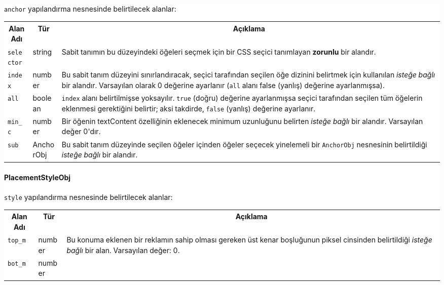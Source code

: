 `anchor` yapılandırma nesnesinde belirtilecek alanlar:

<table>
  <tr>
    <th class="col-thirty">Alan Adı</th>
    <th class="col-thirty">Tür</th>
    <th class="col-fourty">Açıklama</th>
  </tr>
  <tr>
    <td><code>selector</code></td>
    <td>string</td>
    <td>Sabit tanımın bu düzeyindeki öğeleri seçmek için bir CSS seçici tanımlayan <strong>zorunlu</strong> bir alandır.
    </td>
  </tr>
  <tr>
    <td><code>index</code></td>
    <td>number</td>
    <td>Bu sabit tanım düzeyini sınırlandıracak, seçici tarafından seçilen öğe dizinini belirtmek için kullanılan <em>isteğe bağlı</em> bir alandır. Varsayılan olarak 0 değerine ayarlanır (<code>all</code> alanı false (yanlış) değerine ayarlanmışsa).</td>
  </tr>
  <tr>
    <td><code>all</code></td>
    <td>boolean</td>
    <td><code>index</code> alanı belirtilmişse yoksayılır. <code>true</code> (doğru) değerine ayarlanmışsa seçici tarafından seçilen tüm öğelerin eklenmesi gerektiğini belirtir; aksi takdirde, <code>false</code> (yanlış) değerine ayarlanır.
    </td>
  </tr>
  <tr>
    <td><code>min_c</code></td>
    <td>number</td>
    <td>Bir öğenin textContent özelliğinin eklenecek minimum uzunluğunu belirten <em>isteğe bağlı</em> bir alandır. Varsayılan değer 0'dır.</td>
  </tr>
  <tr>
    <td><code>sub</code></td>
    <td>AnchorObj</td>
    <td>Bu sabit tanım düzeyinde seçilen öğeler içinden öğeler seçecek yinelemeli bir <code>AnchorObj</code> nesnesinin belirtildiği <em>isteğe bağlı</em> bir alandır.
    </td>
  </tr>
</table>

#### PlacementStyleObj <a name="placementstyleobj"></a>

`style` yapılandırma nesnesinde belirtilecek alanlar:

<table>
  <tr>
    <th class="col-twenty">Alan Adı</th>
    <th class="col-twenty">Tür</th>
    <th class="col-fourty">Açıklama</th>
  </tr>
  <tr>
    <td><code>top_m</code></td>
    <td>number</td>
    <td>Bu konuma eklenen bir reklamın sahip olması gereken üst kenar boşluğunun piksel cinsinden belirtildiği <em>isteğe bağlı</em> bir alan. Varsayılan değer: 0.
    </td>
  </tr>
  <tr>
    <td><code>bot_m</code></td>
    <td>number</td>